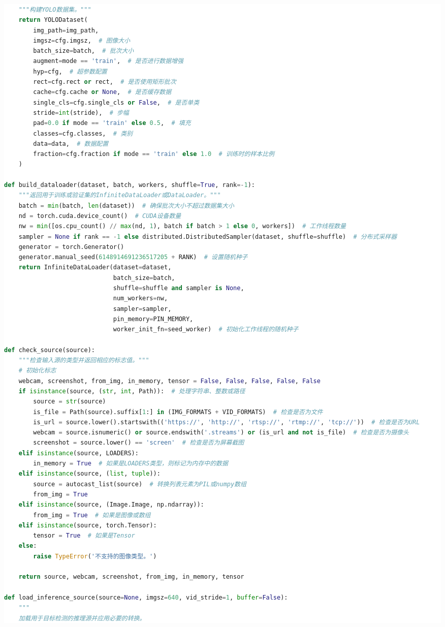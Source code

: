 ```python
    """构建YOLO数据集。"""
    return YOLODataset(
        img_path=img_path,
        imgsz=cfg.imgsz,  # 图像大小
        batch_size=batch,  # 批次大小
        augment=mode == 'train',  # 是否进行数据增强
        hyp=cfg,  # 超参数配置
        rect=cfg.rect or rect,  # 是否使用矩形批次
        cache=cfg.cache or None,  # 是否缓存数据
        single_cls=cfg.single_cls or False,  # 是否单类
        stride=int(stride),  # 步幅
        pad=0.0 if mode == 'train' else 0.5,  # 填充
        classes=cfg.classes,  # 类别
        data=data,  # 数据配置
        fraction=cfg.fraction if mode == 'train' else 1.0  # 训练时的样本比例
    )

def build_dataloader(dataset, batch, workers, shuffle=True, rank=-1):
    """返回用于训练或验证集的InfiniteDataLoader或DataLoader。"""
    batch = min(batch, len(dataset))  # 确保批次大小不超过数据集大小
    nd = torch.cuda.device_count()  # CUDA设备数量
    nw = min([os.cpu_count() // max(nd, 1), batch if batch > 1 else 0, workers])  # 工作线程数量
    sampler = None if rank == -1 else distributed.DistributedSampler(dataset, shuffle=shuffle)  # 分布式采样器
    generator = torch.Generator()
    generator.manual_seed(6148914691236517205 + RANK)  # 设置随机种子
    return InfiniteDataLoader(dataset=dataset,
                              batch_size=batch,
                              shuffle=shuffle and sampler is None,
                              num_workers=nw,
                              sampler=sampler,
                              pin_memory=PIN_MEMORY,
                              worker_init_fn=seed_worker)  # 初始化工作线程的随机种子

def check_source(source):
    """检查输入源的类型并返回相应的标志值。"""
    # 初始化标志
    webcam, screenshot, from_img, in_memory, tensor = False, False, False, False, False
    if isinstance(source, (str, int, Path)):  # 处理字符串、整数或路径
        source = str(source)
        is_file = Path(source).suffix[1:] in (IMG_FORMATS + VID_FORMATS)  # 检查是否为文件
        is_url = source.lower().startswith(('https://', 'http://', 'rtsp://', 'rtmp://', 'tcp://'))  # 检查是否为URL
        webcam = source.isnumeric() or source.endswith('.streams') or (is_url and not is_file)  # 检查是否为摄像头
        screenshot = source.lower() == 'screen'  # 检查是否为屏幕截图
    elif isinstance(source, LOADERS):
        in_memory = True  # 如果是LOADERS类型，则标记为内存中的数据
    elif isinstance(source, (list, tuple)):
        source = autocast_list(source)  # 转换列表元素为PIL或numpy数组
        from_img = True
    elif isinstance(source, (Image.Image, np.ndarray)):
        from_img = True  # 如果是图像或数组
    elif isinstance(source, torch.Tensor):
        tensor = True  # 如果是Tensor
    else:
        raise TypeError('不支持的图像类型。')

    return source, webcam, screenshot, from_img, in_memory, tensor

def load_inference_source(source=None, imgsz=640, vid_stride=1, buffer=False):
    """
    加载用于目标检测的推理源并应用必要的转换。
```